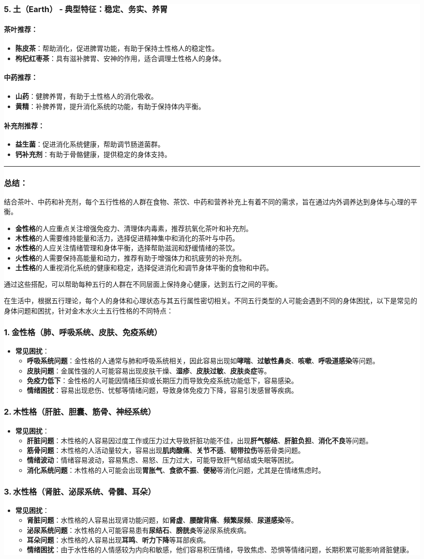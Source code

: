 
### 5. **土（Earth） - 典型特征：稳定、务实、养胃**

#### **茶叶推荐**：
- **陈皮茶**：帮助消化，促进脾胃功能，有助于保持土性格人的稳定性。
- **枸杞红枣茶**：具有滋补脾胃、安神的作用，适合调理土性格人的身体。

#### **中药推荐**：
- **山药**：健脾养胃，有助于土性格人的消化吸收。
- **黄精**：补脾养胃，提升消化系统的功能，有助于保持体内平衡。

#### **补充剂推荐**：
- **益生菌**：促进消化系统健康，帮助调节肠道菌群。
- **钙补充剂**：有助于骨骼健康，提供稳定的身体支持。

---

### 总结：
结合茶叶、中药和补充剂，每个五行性格的人群在食物、茶饮、中药和营养补充上有着不同的需求，旨在通过内外调养达到身体与心理的平衡。

- **金性格**的人应重点关注增强免疫力、清理体内毒素，推荐抗氧化茶叶和补充剂。
- **木性格**的人需要维持能量和活力，选择促进精神集中和消化的茶叶与中药。
- **水性格**的人应关注情绪管理和身体平衡，选择帮助滋润和舒缓情绪的茶饮。
- **火性格**的人需要保持高能量和动力，推荐有助于增强体力和抗疲劳的补充剂。
- **土性格**的人重视消化系统的健康和稳定，选择促进消化和调节身体平衡的食物和中药。

通过这些搭配，可以帮助每种五行的人群在不同层面上保持身心健康，达到五行之间的平衡。



在生活中，根据五行理论，每个人的身体和心理状态与其五行属性密切相关。不同五行类型的人可能会遇到不同的身体困扰，以下是常见的身体问题和困扰，针对金木水火土五行性格的不同特点：

### 1. **金性格（肺、呼吸系统、皮肤、免疫系统）**
   - **常见困扰**：
     - **呼吸系统问题**：金性格的人通常与肺和呼吸系统相关，因此容易出现如**哮喘**、**过敏性鼻炎**、**咳嗽**、**呼吸道感染**等问题。
     - **皮肤问题**：金属性强的人可能容易出现皮肤干燥、**湿疹**、**皮肤过敏**、**皮肤炎症**等。
     - **免疫力低下**：金性格的人可能因情绪压抑或长期压力而导致免疫系统功能低下，容易感染。
     - **情绪困扰**：容易出现悲伤、忧郁等情绪问题，导致身体免疫力下降，容易引发感冒等疾病。

### 2. **木性格（肝脏、胆囊、筋骨、神经系统）**
   - **常见困扰**：
     - **肝脏问题**：木性格的人容易因过度工作或压力过大导致肝脏功能不佳，出现**肝气郁结**、**肝脏负担**、**消化不良**等问题。
     - **筋骨问题**：木性格的人活动量较大，容易出现**肌肉酸痛**、**关节不适**、**韧带拉伤**等筋骨类问题。
     - **情绪波动**：情绪容易波动，容易焦虑、易怒、压力过大，可能导致肝气郁结或失眠等困扰。
     - **消化系统问题**：木性格的人可能会出现**胃胀气**、**食欲不振**、**便秘**等消化问题，尤其是在情绪焦虑时。

### 3. **水性格（肾脏、泌尿系统、骨髓、耳朵）**
   - **常见困扰**：
     - **肾脏问题**：水性格的人容易出现肾功能问题，如**肾虚**、**腰酸背痛**、**频繁尿频**、**尿道感染**等。
     - **泌尿系统问题**：水性格的人可能容易患有**尿结石**、**膀胱炎**等泌尿系统疾病。
     - **耳朵问题**：水性格的人容易出现**耳鸣**、**听力下降**等耳部疾病。
     - **情绪困扰**：由于水性格的人情感较为内向和敏感，他们容易积压情绪，导致焦虑、恐惧等情绪问题，长期积累可能影响肾脏健康。
